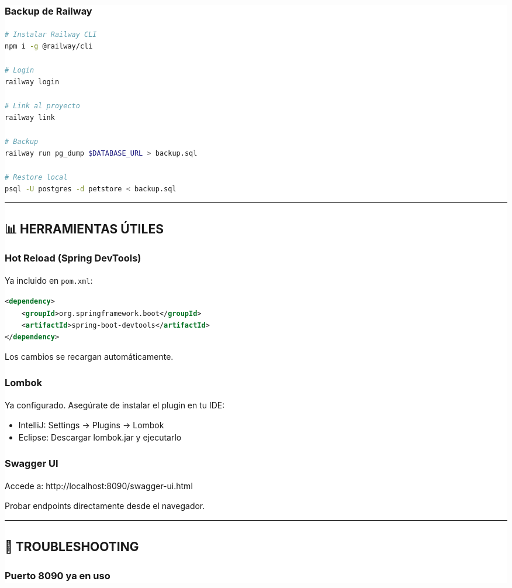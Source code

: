 ### Backup de Railway

```bash
# Instalar Railway CLI
npm i -g @railway/cli

# Login
railway login

# Link al proyecto
railway link

# Backup
railway run pg_dump $DATABASE_URL > backup.sql

# Restore local
psql -U postgres -d petstore < backup.sql
```

---

## 📊 HERRAMIENTAS ÚTILES

### Hot Reload (Spring DevTools)

Ya incluido en `pom.xml`:
```xml
<dependency>
    <groupId>org.springframework.boot</groupId>
    <artifactId>spring-boot-devtools</artifactId>
</dependency>
```

Los cambios se recargan automáticamente.

### Lombok

Ya configurado. Asegúrate de instalar el plugin en tu IDE:
- IntelliJ: Settings → Plugins → Lombok
- Eclipse: Descargar lombok.jar y ejecutarlo

### Swagger UI

Accede a: http://localhost:8090/swagger-ui.html

Probar endpoints directamente desde el navegador.

---

## 🚨 TROUBLESHOOTING

### Puerto 8090 ya en uso
